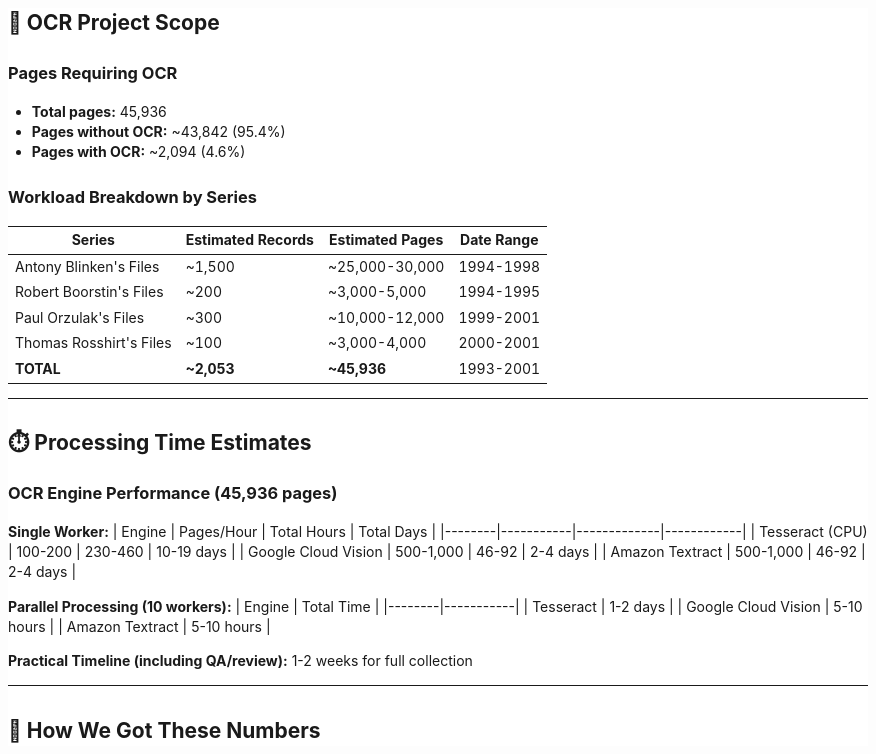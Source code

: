 
## 🎯 OCR Project Scope

### Pages Requiring OCR
- **Total pages:** 45,936
- **Pages without OCR:** ~43,842 (95.4%)
- **Pages with OCR:** ~2,094 (4.6%)

### Workload Breakdown by Series

| Series | Estimated Records | Estimated Pages | Date Range |
|--------|------------------|-----------------|------------|
| Antony Blinken's Files | ~1,500 | ~25,000-30,000 | 1994-1998 |
| Robert Boorstin's Files | ~200 | ~3,000-5,000 | 1994-1995 |
| Paul Orzulak's Files | ~300 | ~10,000-12,000 | 1999-2001 |
| Thomas Rosshirt's Files | ~100 | ~3,000-4,000 | 2000-2001 |
| **TOTAL** | **~2,053** | **~45,936** | 1993-2001 |

---

## ⏱️ Processing Time Estimates

### OCR Engine Performance (45,936 pages)

**Single Worker:**
| Engine | Pages/Hour | Total Hours | Total Days |
|--------|-----------|-------------|------------|
| Tesseract (CPU) | 100-200 | 230-460 | 10-19 days |
| Google Cloud Vision | 500-1,000 | 46-92 | 2-4 days |
| Amazon Textract | 500-1,000 | 46-92 | 2-4 days |

**Parallel Processing (10 workers):**
| Engine | Total Time |
|--------|-----------|
| Tesseract | 1-2 days |
| Google Cloud Vision | 5-10 hours |
| Amazon Textract | 5-10 hours |

**Practical Timeline (including QA/review):** 1-2 weeks for full collection

---

## 🔢 How We Got These Numbers
